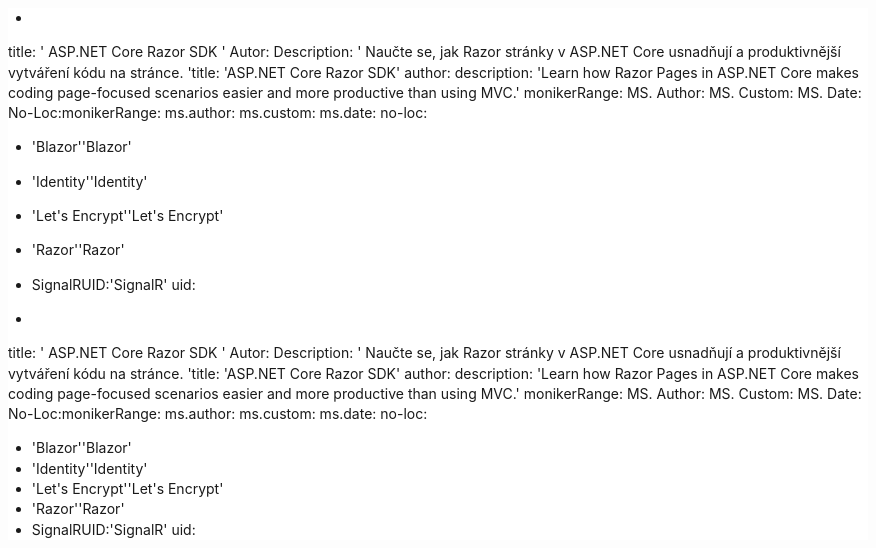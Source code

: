 -
<span data-ttu-id="0acd6-200">title: ' ASP.NET Core Razor SDK ' Autor: Description: ' Naučte se, jak Razor stránky v ASP.NET Core usnadňují a produktivnější vytváření kódu na stránce. '</span><span class="sxs-lookup"><span data-stu-id="0acd6-200">title: 'ASP.NET Core Razor SDK' author: description: 'Learn how Razor Pages in ASP.NET Core makes coding page-focused scenarios easier and more productive than using MVC.'</span></span>
<span data-ttu-id="0acd6-201">monikerRange: MS. Author: MS. Custom: MS. Date: No-Loc:</span><span class="sxs-lookup"><span data-stu-id="0acd6-201">monikerRange: ms.author: ms.custom: ms.date: no-loc:</span></span>
- <span data-ttu-id="0acd6-202">'Blazor'</span><span class="sxs-lookup"><span data-stu-id="0acd6-202">'Blazor'</span></span>
- <span data-ttu-id="0acd6-203">'Identity'</span><span class="sxs-lookup"><span data-stu-id="0acd6-203">'Identity'</span></span>
- <span data-ttu-id="0acd6-204">'Let's Encrypt'</span><span class="sxs-lookup"><span data-stu-id="0acd6-204">'Let's Encrypt'</span></span>
- <span data-ttu-id="0acd6-205">'Razor'</span><span class="sxs-lookup"><span data-stu-id="0acd6-205">'Razor'</span></span>
- <span data-ttu-id="0acd6-206">SignalRUID:</span><span class="sxs-lookup"><span data-stu-id="0acd6-206">'SignalR' uid:</span></span> 

-
<span data-ttu-id="0acd6-207">title: ' ASP.NET Core Razor SDK ' Autor: Description: ' Naučte se, jak Razor stránky v ASP.NET Core usnadňují a produktivnější vytváření kódu na stránce. '</span><span class="sxs-lookup"><span data-stu-id="0acd6-207">title: 'ASP.NET Core Razor SDK' author: description: 'Learn how Razor Pages in ASP.NET Core makes coding page-focused scenarios easier and more productive than using MVC.'</span></span>
<span data-ttu-id="0acd6-208">monikerRange: MS. Author: MS. Custom: MS. Date: No-Loc:</span><span class="sxs-lookup"><span data-stu-id="0acd6-208">monikerRange: ms.author: ms.custom: ms.date: no-loc:</span></span>
- <span data-ttu-id="0acd6-209">'Blazor'</span><span class="sxs-lookup"><span data-stu-id="0acd6-209">'Blazor'</span></span>
- <span data-ttu-id="0acd6-210">'Identity'</span><span class="sxs-lookup"><span data-stu-id="0acd6-210">'Identity'</span></span>
- <span data-ttu-id="0acd6-211">'Let's Encrypt'</span><span class="sxs-lookup"><span data-stu-id="0acd6-211">'Let's Encrypt'</span></span>
- <span data-ttu-id="0acd6-212">'Razor'</span><span class="sxs-lookup"><span data-stu-id="0acd6-212">'Razor'</span></span>
- <span data-ttu-id="0acd6-213">SignalRUID:</span><span class="sxs-lookup"><span data-stu-id="0acd6-213">'SignalR' uid:</span></span> 
